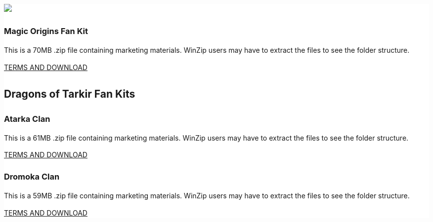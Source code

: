 



![](https://web.archive.org/web/20161123152920im_/http://magic.wizards.com/sites/mtg/files/images/featured/EN_ORI_Jace_InlineR_B_0.png)



### Magic Origins Fan Kit




This is a 70MB .zip file containing marketing materials. WinZip users may have to extract the files to see the folder structure.


[TERMS AND DOWNLOAD](/node/409391)













Dragons of Tarkir Fan Kits
--------------------------










### Atarka Clan




This is a 61MB .zip file containing marketing materials. WinZip users may have to extract the files to see the folder structure.


[TERMS AND DOWNLOAD](/node/390016)











### Dromoka Clan




This is a 59MB .zip file containing marketing materials. WinZip users may have to extract the files to see the folder structure.


[TERMS AND DOWNLOAD](/node/390021)
